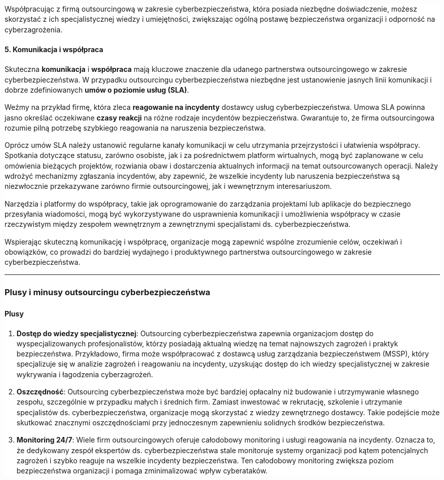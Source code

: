 Współpracując z firmą outsourcingową w zakresie cyberbezpieczeństwa, która posiada niezbędne doświadczenie, możesz skorzystać z ich specjalistycznej wiedzy i umiejętności, zwiększając ogólną postawę bezpieczeństwa organizacji i odporność na cyberzagrożenia.

#### 5. Komunikacja i współpraca

Skuteczna **komunikacja** i **współpraca** mają kluczowe znaczenie dla udanego partnerstwa outsourcingowego w zakresie cyberbezpieczeństwa. W przypadku outsourcingu cyberbezpieczeństwa niezbędne jest ustanowienie jasnych linii komunikacji i dobrze zdefiniowanych **umów o poziomie usług (SLA)**.

Weźmy na przykład firmę, która zleca **reagowanie na incydenty** dostawcy usług cyberbezpieczeństwa. Umowa SLA powinna jasno określać oczekiwane **czasy reakcji** na różne rodzaje incydentów bezpieczeństwa. Gwarantuje to, że firma outsourcingowa rozumie pilną potrzebę szybkiego reagowania na naruszenia bezpieczeństwa.

Oprócz umów SLA należy ustanowić regularne kanały komunikacji w celu utrzymania przejrzystości i ułatwienia współpracy. Spotkania dotyczące statusu, zarówno osobiste, jak i za pośrednictwem platform wirtualnych, mogą być zaplanowane w celu omówienia bieżących projektów, rozwiania obaw i dostarczenia aktualnych informacji na temat outsourcowanych operacji. Należy wdrożyć mechanizmy zgłaszania incydentów, aby zapewnić, że wszelkie incydenty lub naruszenia bezpieczeństwa są niezwłocznie przekazywane zarówno firmie outsourcingowej, jak i wewnętrznym interesariuszom.

Narzędzia i platformy do współpracy, takie jak oprogramowanie do zarządzania projektami lub aplikacje do bezpiecznego przesyłania wiadomości, mogą być wykorzystywane do usprawnienia komunikacji i umożliwienia współpracy w czasie rzeczywistym między zespołem wewnętrznym a zewnętrznymi specjalistami ds. cyberbezpieczeństwa.

Wspierając skuteczną komunikację i współpracę, organizacje mogą zapewnić wspólne zrozumienie celów, oczekiwań i obowiązków, co prowadzi do bardziej wydajnego i produktywnego partnerstwa outsourcingowego w zakresie cyberbezpieczeństwa.

______

### Plusy i minusy outsourcingu cyberbezpieczeństwa

#### Plusy

1. **Dostęp do wiedzy specjalistycznej**: Outsourcing cyberbezpieczeństwa zapewnia organizacjom dostęp do wyspecjalizowanych profesjonalistów, którzy posiadają aktualną wiedzę na temat najnowszych zagrożeń i praktyk bezpieczeństwa. Przykładowo, firma może współpracować z dostawcą usług zarządzania bezpieczeństwem (MSSP), który specjalizuje się w analizie zagrożeń i reagowaniu na incydenty, uzyskując dostęp do ich wiedzy specjalistycznej w zakresie wykrywania i łagodzenia cyberzagrożeń.

2. **Oszczędność**: Outsourcing cyberbezpieczeństwa może być bardziej opłacalny niż budowanie i utrzymywanie własnego zespołu, szczególnie w przypadku małych i średnich firm. Zamiast inwestować w rekrutację, szkolenie i utrzymanie specjalistów ds. cyberbezpieczeństwa, organizacje mogą skorzystać z wiedzy zewnętrznego dostawcy. Takie podejście może skutkować znacznymi oszczędnościami przy jednoczesnym zapewnieniu solidnych środków bezpieczeństwa.

3. **Monitoring 24/7**: Wiele firm outsourcingowych oferuje całodobowy monitoring i usługi reagowania na incydenty. Oznacza to, że dedykowany zespół ekspertów ds. cyberbezpieczeństwa stale monitoruje systemy organizacji pod kątem potencjalnych zagrożeń i szybko reaguje na wszelkie incydenty bezpieczeństwa. Ten całodobowy monitoring zwiększa poziom bezpieczeństwa organizacji i pomaga zminimalizować wpływ cyberataków.
